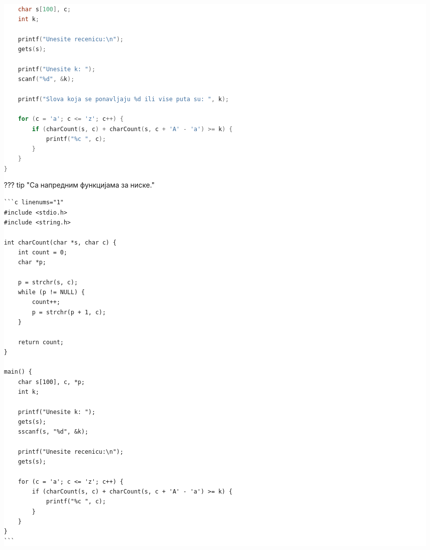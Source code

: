 ```c linenums="1"
    char s[100], c;
    int k;

    printf("Unesite recenicu:\n");
    gets(s);

    printf("Unesite k: ");
    scanf("%d", &k);

    printf("Slova koja se ponavljaju %d ili vise puta su: ", k);

    for (c = 'a'; c <= 'z'; c++) {
        if (charCount(s, c) + charCount(s, c + 'A' - 'a') >= k) {
            printf("%c ", c);
        }
    }
}
```

??? tip "Са напредним функцијама за ниске."

    ```c linenums="1"
    #include <stdio.h>
    #include <string.h>

    int charCount(char *s, char c) {
        int count = 0;
        char *p;

        p = strchr(s, c);
        while (p != NULL) {
            count++;
            p = strchr(p + 1, c);
        }

        return count;
    }

    main() {
        char s[100], c, *p;
        int k;

        printf("Unesite k: ");
        gets(s);
        sscanf(s, "%d", &k);

        printf("Unesite recenicu:\n");
        gets(s);

        for (c = 'a'; c <= 'z'; c++) {
            if (charCount(s, c) + charCount(s, c + 'A' - 'a') >= k) {
                printf("%c ", c);
            }
        }
    }
    ```
